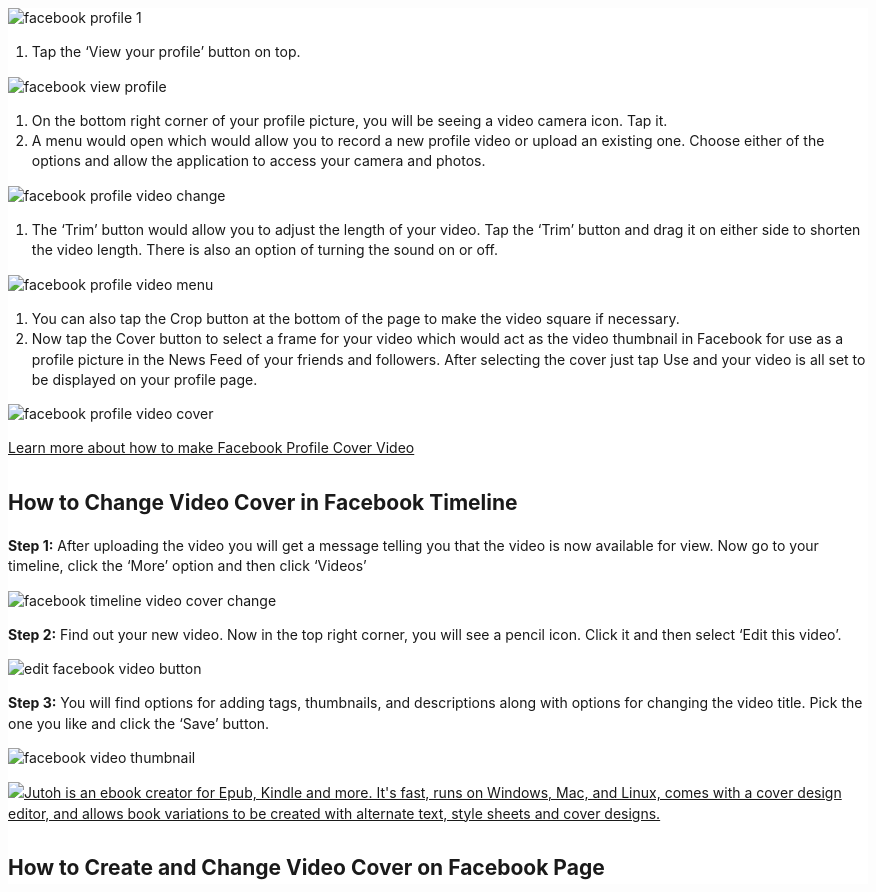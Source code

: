 ![facebook profile 1 ](https://images.wondershare.com/filmora/article-images/facebook-profile-1.jpg)

   1. Tap the ‘View your profile’ button on top.

![facebook view profile](https://images.wondershare.com/filmora/article-images/facebook-view-profile.jpg)

   1. On the bottom right corner of your profile picture, you will be seeing a video camera icon. Tap it.
   2. A menu would open which would allow you to record a new profile video or upload an existing one. Choose either of the options and allow the application to access your camera and photos.

![facebook profile video change](https://images.wondershare.com/filmora/article-images/facebook-profile-video-change.jpg)

   1. The ‘Trim’ button would allow you to adjust the length of your video. Tap the ‘Trim’ button and drag it on either side to shorten the video length. There is also an option of turning the sound on or off.

![facebook profile video menu](https://images.wondershare.com/filmora/article-images/facebook-profile-video-menu.jpg)

   1. You can also tap the Crop button at the bottom of the page to make the video square if necessary.
   2. Now tap the Cover button to select a frame for your video which would act as the video thumbnail in Facebook for use as a profile picture in the News Feed of your friends and followers. After selecting the cover just tap Use and your video is all set to be displayed on your profile page.

![facebook profile video cover](https://images.wondershare.com/filmora/article-images/facebook-profile-video-cover.jpg)

[Learn more about how to make Facebook Profile Cover Video](https://tools.techidaily.com/wondershare/filmora/download/)

## How to Change Video Cover in Facebook Timeline

**Step 1:** After uploading the video you will get a message telling you that the video is now available for view. Now go to your timeline, click the ‘More’ option and then click ‘Videos’

![facebook timeline video cover change](https://images.wondershare.com/filmora/article-images/facebook-timeline-video-cover-change.jpg)

**Step 2:** Find out your new video. Now in the top right corner, you will see a pencil icon. Click it and then select ‘Edit this video’.

![edit facebook video button](https://images.wondershare.com/filmora/article-images/edit-facebook-video-button.jpg)

**Step 3:** You will find options for adding tags, thumbnails, and descriptions along with options for changing the video title. Pick the one you like and click the ‘Save’ button.

![facebook video thumbnail](https://images.wondershare.com/filmora/article-images/facebook-video-thumbnail.jpg)


<a href="https://secure.2checkout.com/order/checkout.php?PRODS=4694919&QTY=1&AFFILIATE=108875&CART=1"><img src="https://secure.avangate.com/images/merchant/bccefcc1b1eee9eca3ae4f5c1a281482/products/jutoh-logo-1200x1600.jpg" border="0">Jutoh is an ebook creator for Epub, Kindle and more. It's fast, runs on Windows, Mac, and Linux, comes with a cover design editor, and allows book variations to be created with alternate text, style sheets and cover designs. </a>

## How to Create and Change Video Cover on Facebook Page
